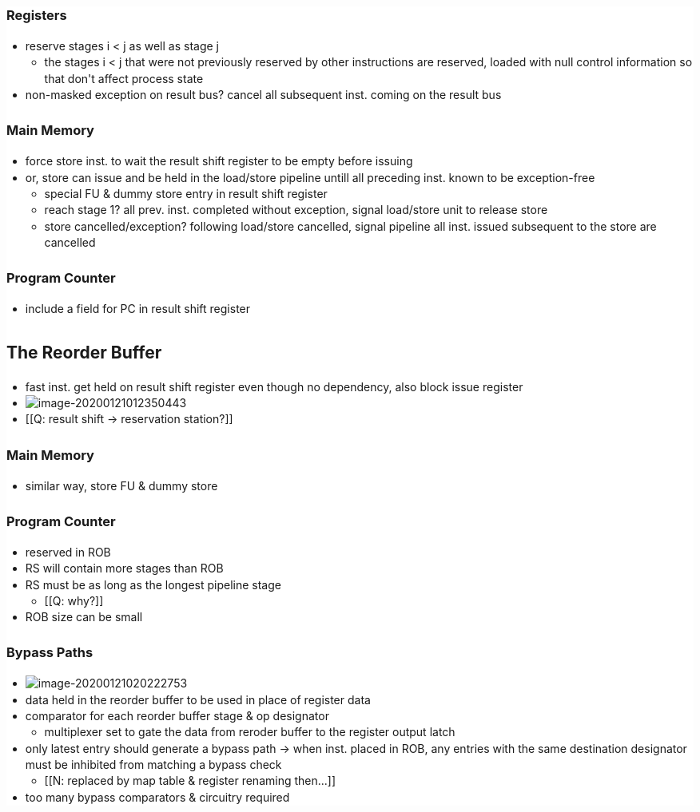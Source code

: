 ### Registers

* reserve stages i < j as well as stage j 
  * the stages i < j that were not previously reserved by other instructions are reserved, loaded with null control information so that don't affect process state
* non-masked exception on result bus? cancel all subsequent inst. coming on the result bus



### Main Memory

* force store inst. to wait the result shift register to be empty before issuing
* or, store can issue and be held in the load/store pipeline untill all preceding inst. known to be exception-free
  * special FU & dummy store entry in result shift register
  * reach stage 1? all prev. inst. completed without exception, signal load/store unit to release store
  * store cancelled/exception? following load/store cancelled, signal pipeline all inst. issued subsequent to the store are cancelled



### Program Counter

* include a field for PC in result shift register



## The Reorder Buffer

* fast inst. get held on result shift register even though no dependency, also block issue register
* ![image-20200121012350443](D:\OneDrive\Pictures\Typora\image-20200121012350443.png)
* [[Q: result shift $\to$ reservation station?]]



### Main Memory

* similar way, store FU & dummy store



### Program Counter

* reserved in ROB
* RS will contain more stages than ROB
* RS must be as long as the longest pipeline stage
  * [[Q: why?]]
* ROB size can be small



### Bypass Paths

* ![image-20200121020222753](D:\OneDrive\Pictures\Typora\image-20200121020222753.png)
* data held in the reorder buffer to be used in place of register data
* comparator for each reorder buffer stage & op designator
  * multiplexer set to gate the data from reroder buffer to the register output latch
* only latest entry should generate a bypass path $\to$ when inst. placed in ROB, any entries with the same destination designator must be inhibited from matching a bypass check
  * [[N: replaced by map table & register renaming then...]]
* too many bypass comparators & circuitry required
